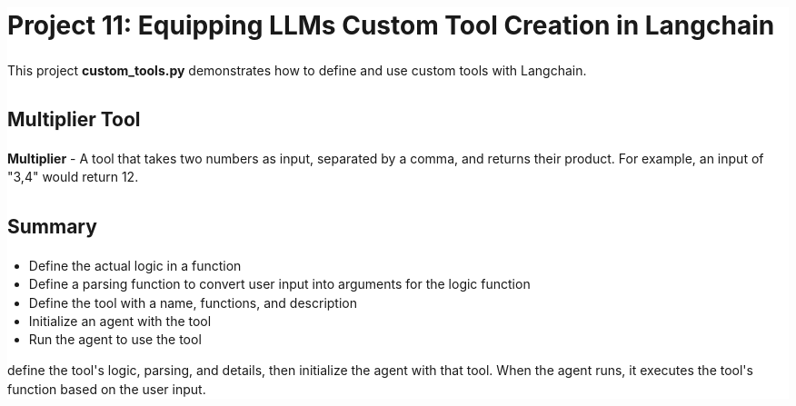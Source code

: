 # Project 11: Equipping LLMs Custom Tool Creation in Langchain

This project **custom_tools.py** demonstrates how to define and use custom tools with Langchain.

## Multiplier Tool
**Multiplier** - A tool that takes two numbers as input, separated by a comma, and returns their product. For example, an input of "3,4" would return 12.

## Summary
- Define the actual logic in a function
- Define a parsing function to convert user input into arguments for the logic function
- Define the tool with a name, functions, and description
- Initialize an agent with the tool
- Run the agent to use the tool

define the tool's logic, parsing, and details, then initialize the agent with that tool. When the agent runs, it executes the tool's function based on the user input.

